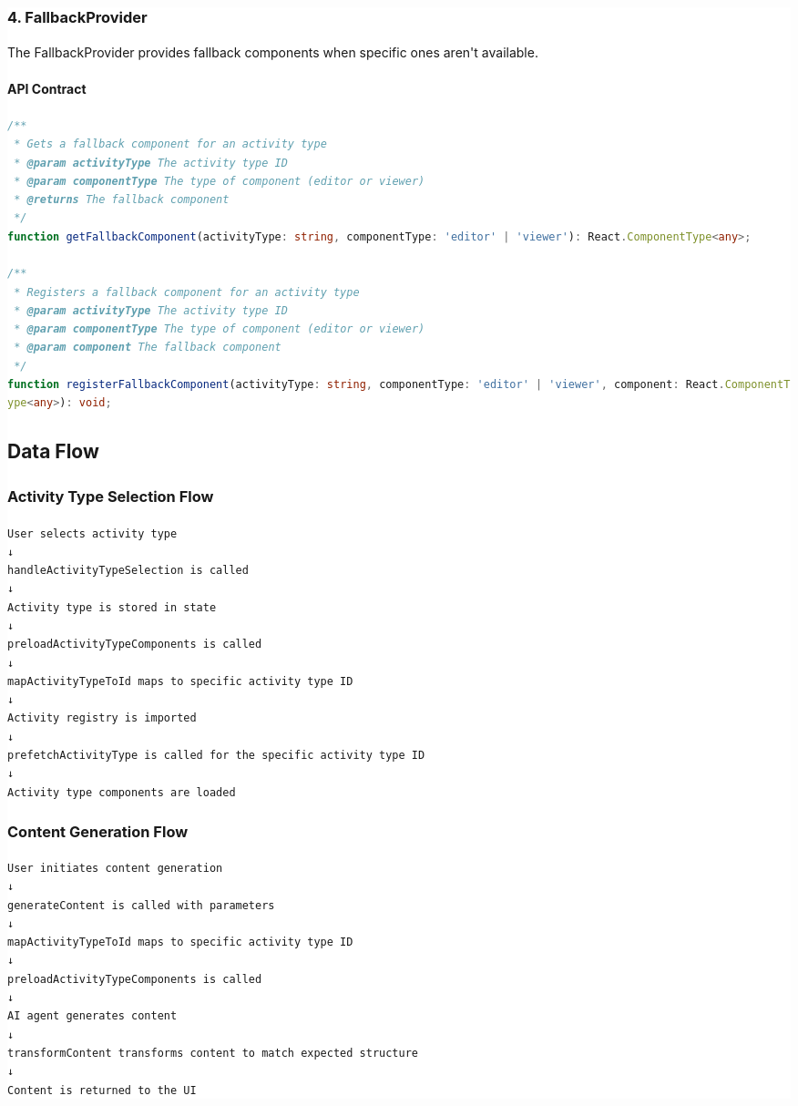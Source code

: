 ### 4. FallbackProvider

The FallbackProvider provides fallback components when specific ones aren't available.

#### API Contract

```typescript
/**
 * Gets a fallback component for an activity type
 * @param activityType The activity type ID
 * @param componentType The type of component (editor or viewer)
 * @returns The fallback component
 */
function getFallbackComponent(activityType: string, componentType: 'editor' | 'viewer'): React.ComponentType<any>;

/**
 * Registers a fallback component for an activity type
 * @param activityType The activity type ID
 * @param componentType The type of component (editor or viewer)
 * @param component The fallback component
 */
function registerFallbackComponent(activityType: string, componentType: 'editor' | 'viewer', component: React.ComponentType<any>): void;
```

## Data Flow

### Activity Type Selection Flow

```
User selects activity type
↓
handleActivityTypeSelection is called
↓
Activity type is stored in state
↓
preloadActivityTypeComponents is called
↓
mapActivityTypeToId maps to specific activity type ID
↓
Activity registry is imported
↓
prefetchActivityType is called for the specific activity type ID
↓
Activity type components are loaded
```

### Content Generation Flow

```
User initiates content generation
↓
generateContent is called with parameters
↓
mapActivityTypeToId maps to specific activity type ID
↓
preloadActivityTypeComponents is called
↓
AI agent generates content
↓
transformContent transforms content to match expected structure
↓
Content is returned to the UI
```